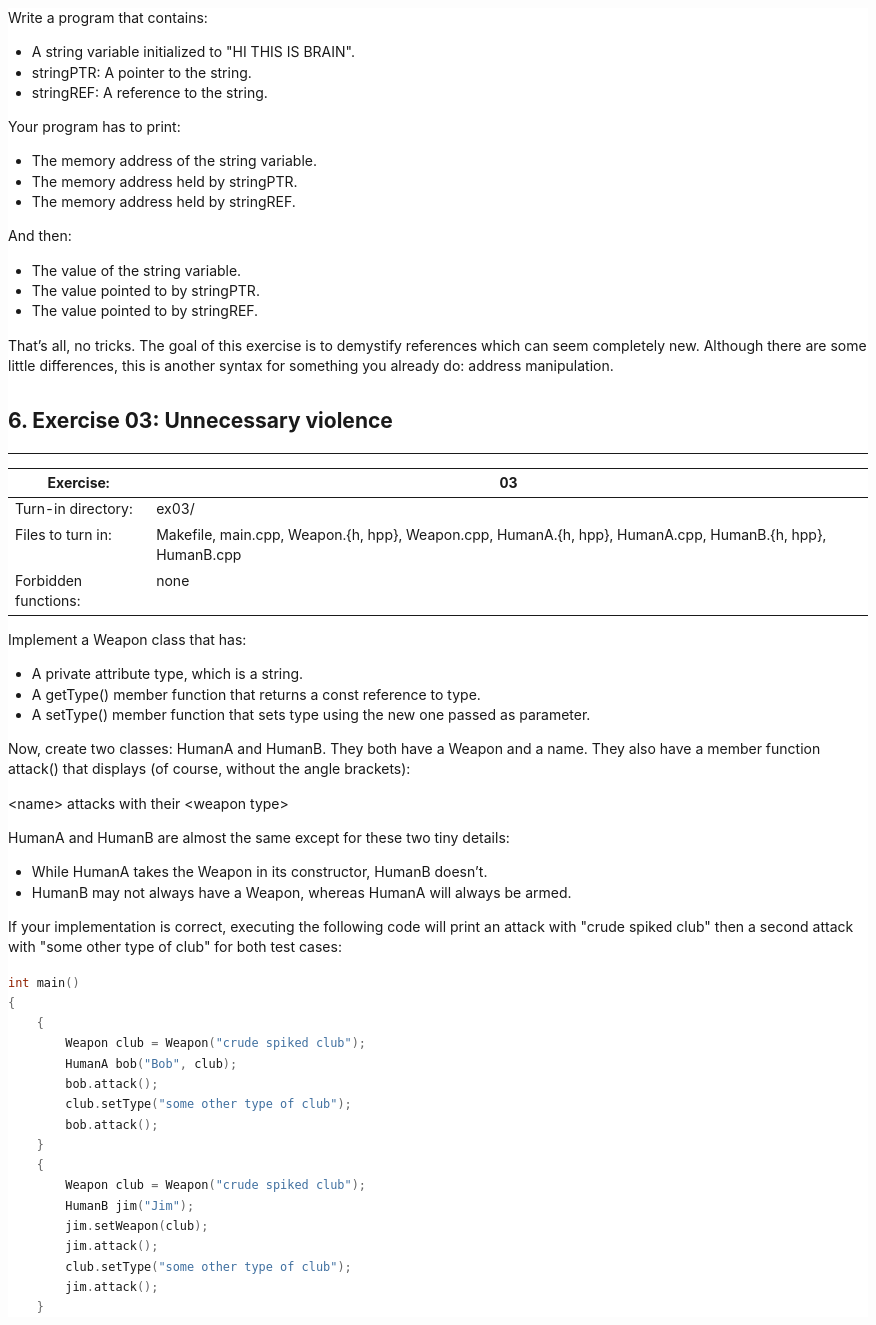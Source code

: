 Write a program that contains:

- A string variable initialized to "HI THIS IS BRAIN".
- stringPTR: A pointer to the string.
- stringREF: A reference to the string.

Your program has to print:

- The memory address of the string variable.
- The memory address held by stringPTR.
- The memory address held by stringREF.

And then:

- The value of the string variable.
- The value pointed to by stringPTR.
- The value pointed to by stringREF.

That’s all, no tricks. The goal of this exercise is to demystify references which can seem completely new. Although there are some little differences, this is another syntax for something you already do: address manipulation.

## 6. Exercise 03: Unnecessary violence
---

| Exercise:            | 03                                                                                                        |
| -------------------- | --------------------------------------------------------------------------------------------------------- |
| Turn-in directory:   | ex03/                                                                                                     |
| Files to turn in:    | Makefile, main.cpp, Weapon.{h, hpp}, Weapon.cpp, HumanA.{h, hpp}, HumanA.cpp, HumanB.{h, hpp}, HumanB.cpp |
| Forbidden functions: | none                                                                                                      |

Implement a Weapon class that has:

- A private attribute type, which is a string.
- A getType() member function that returns a const reference to type.
- A setType() member function that sets type using the new one passed as parameter.

Now, create two classes: HumanA and HumanB. They both have a Weapon and a name. They also have a member function attack() that displays (of course, without the angle brackets):

\<name> attacks with their \<weapon type>

HumanA and HumanB are almost the same except for these two tiny details:

- While HumanA takes the Weapon in its constructor, HumanB doesn’t.
- HumanB may not always have a Weapon, whereas HumanA will always be armed.

If your implementation is correct, executing the following code will print an attack with "crude spiked club" then a second attack with "some other type of club" for both test cases:

```cpp
int main()
{
	{
		Weapon club = Weapon("crude spiked club");
		HumanA bob("Bob", club);
		bob.attack();
		club.setType("some other type of club");
		bob.attack();
	}
	{
		Weapon club = Weapon("crude spiked club");
		HumanB jim("Jim");
		jim.setWeapon(club);
		jim.attack();
		club.setType("some other type of club");
		jim.attack();
	}
```